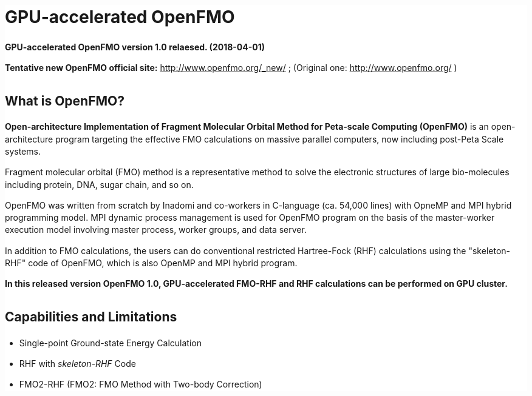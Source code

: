 GPU-accelerated OpenFMO
=======================

**GPU-accelerated OpenFMO version 1.0 relaesed. (2018-04-01)**

**Tentative new OpenFMO official site:** http://www.openfmo.org/_new/ ; 
(Original one: http://www.openfmo.org/ )

What is OpenFMO?
----------------

**Open-architecture Implementation of 
Fragment Molecular Orbital Method
for Peta-scale Computing (OpenFMO)** 
is an open-architecture program
targeting the effective FMO calculations 
on massive parallel computers,
now including post-Peta Scale systems.


Fragment molecular orbital (FMO) 
method is a representative method to solve 
the electronic structures of large bio-molecules
including protein, DNA, sugar chain, and so on.


OpenFMO was written from scratch
by Inadomi and co-workers 
in C-language (ca. 54,000 lines)
with OpneMP and MPI hybrid programming
model.
MPI dynamic process management
is used for OpenFMO program
on the basis of the master-worker
execution model involving
master process, worker groups, and
data server.


In addition to FMO calculations,
the users can do conventional restricted Hartree-Fock (RHF) 
calculations using the "skeleton-RHF" code of OpenFMO,
which is also OpenMP and MPI hybrid program.


**In this released version OpenFMO 1.0,
GPU-accelerated FMO-RHF and RHF calculations can be performed
on GPU cluster.** 


Capabilities and Limitations
----------------------------

* Single-point Ground-state Energy Calculation

* RHF with *skeleton-RHF* Code

* FMO2-RHF (FMO2: FMO Method with Two-body Correction)
